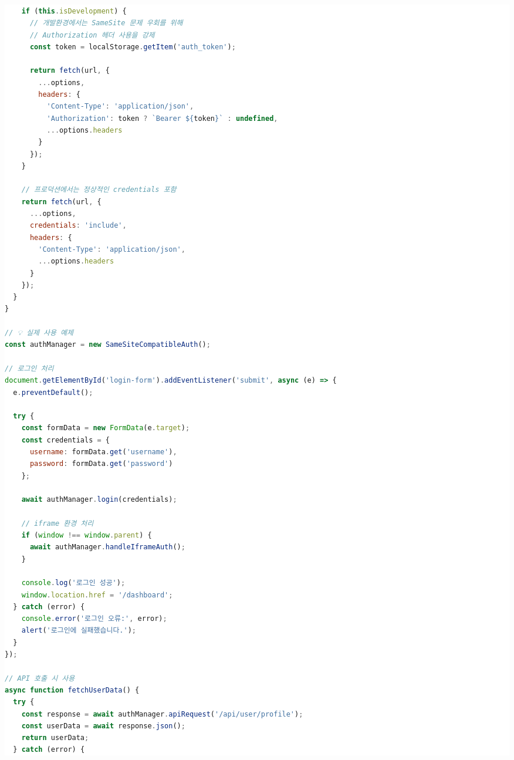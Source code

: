 ```javascript
    if (this.isDevelopment) {
      // 개발환경에서는 SameSite 문제 우회를 위해
      // Authorization 헤더 사용을 강제
      const token = localStorage.getItem('auth_token');

      return fetch(url, {
        ...options,
        headers: {
          'Content-Type': 'application/json',
          'Authorization': token ? `Bearer ${token}` : undefined,
          ...options.headers
        }
      });
    }

    // 프로덕션에서는 정상적인 credentials 포함
    return fetch(url, {
      ...options,
      credentials: 'include',
      headers: {
        'Content-Type': 'application/json',
        ...options.headers
      }
    });
  }
}

// 💡 실제 사용 예제
const authManager = new SameSiteCompatibleAuth();

// 로그인 처리
document.getElementById('login-form').addEventListener('submit', async (e) => {
  e.preventDefault();

  try {
    const formData = new FormData(e.target);
    const credentials = {
      username: formData.get('username'),
      password: formData.get('password')
    };

    await authManager.login(credentials);

    // iframe 환경 처리
    if (window !== window.parent) {
      await authManager.handleIframeAuth();
    }

    console.log('로그인 성공');
    window.location.href = '/dashboard';
  } catch (error) {
    console.error('로그인 오류:', error);
    alert('로그인에 실패했습니다.');
  }
});

// API 호출 시 사용
async function fetchUserData() {
  try {
    const response = await authManager.apiRequest('/api/user/profile');
    const userData = await response.json();
    return userData;
  } catch (error) {
```
